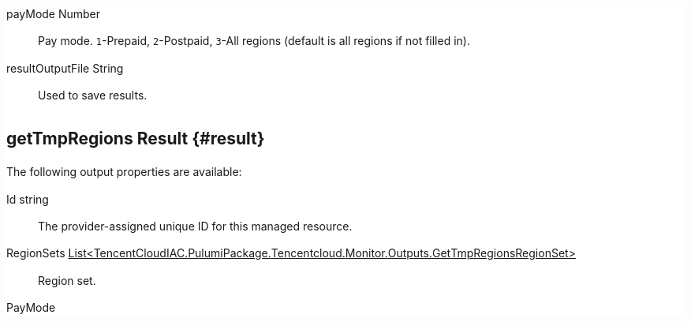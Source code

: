 <div>
<pulumi-choosable type="language" values="yaml">
<dl class="resources-properties"><dt class="property-optional"
            title="Optional">
        <span id="paymode_yaml">
<a data-swiftype-name="resource-property" data-swiftype-type="text" href="#paymode_yaml" style="color: inherit; text-decoration: inherit;">pay<wbr>Mode</a>
</span>
        <span class="property-indicator"></span>
        <span class="property-type">Number</span>
    </dt>
    <dd><p>Pay mode. <code>1</code>-Prepaid, <code>2</code>-Postpaid, <code>3</code>-All regions (default is all regions if not filled in).</p>
</dd><dt class="property-optional"
            title="Optional">
        <span id="resultoutputfile_yaml">
<a data-swiftype-name="resource-property" data-swiftype-type="text" href="#resultoutputfile_yaml" style="color: inherit; text-decoration: inherit;">result<wbr>Output<wbr>File</a>
</span>
        <span class="property-indicator"></span>
        <span class="property-type">String</span>
    </dt>
    <dd><p>Used to save results.</p>
</dd></dl>
</pulumi-choosable>
</div>




## getTmpRegions Result {#result}

The following output properties are available:



<div>
<pulumi-choosable type="language" values="csharp">
<dl class="resources-properties"><dt class="property-"
            title="">
        <span id="id_csharp">
<a data-swiftype-name="resource-property" data-swiftype-type="text" href="#id_csharp" style="color: inherit; text-decoration: inherit;">Id</a>
</span>
        <span class="property-indicator"></span>
        <span class="property-type">string</span>
    </dt>
    <dd><p>The provider-assigned unique ID for this managed resource.</p>
</dd><dt class="property-"
            title="">
        <span id="regionsets_csharp">
<a data-swiftype-name="resource-property" data-swiftype-type="text" href="#regionsets_csharp" style="color: inherit; text-decoration: inherit;">Region<wbr>Sets</a>
</span>
        <span class="property-indicator"></span>
        <span class="property-type"><a href="#gettmpregionsregionset">List&lt;Tencent<wbr>Cloud<wbr>IAC.<wbr>Pulumi<wbr>Package.<wbr>Tencentcloud.<wbr>Monitor.<wbr>Outputs.<wbr>Get<wbr>Tmp<wbr>Regions<wbr>Region<wbr>Set&gt;</a></span>
    </dt>
    <dd><p>Region set.</p>
</dd><dt class="property-"
            title="">
        <span id="paymode_csharp">
<a data-swiftype-name="resource-property" data-swiftype-type="text" href="#paymode_csharp" style="color: inherit; text-decoration: inherit;">Pay<wbr>Mode</a>
</span>